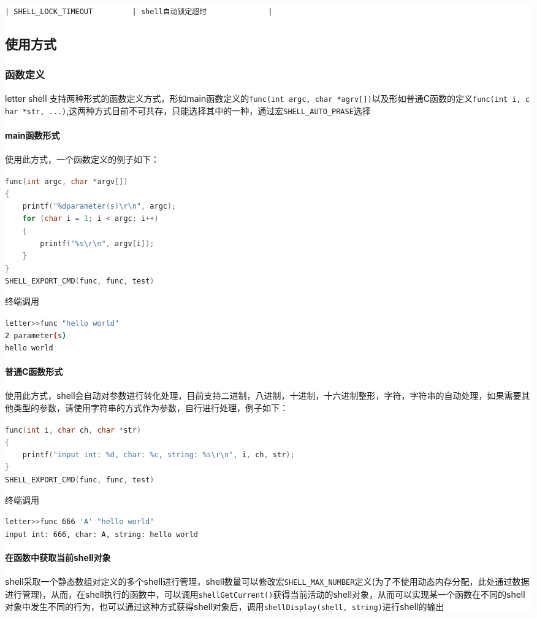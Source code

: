     | SHELL_LOCK_TIMEOUT         | shell自动锁定超时              |

## 使用方式

### 函数定义

letter shell 支持两种形式的函数定义方式，形如main函数定义的```func(int argc, char *agrv[])```以及形如普通C函数的定义```func(int i, char *str, ...)```,这两种方式目前不可共存，只能选择其中的一种，通过宏```SHELL_AUTO_PRASE```选择

#### main函数形式

使用此方式，一个函数定义的例子如下：

```C
func(int argc, char *argv[])
{
    printf("%dparameter(s)\r\n", argc);
    for (char i = 1; i < argc; i++)
    {
        printf("%s\r\n", argv[i]);
    }
}
SHELL_EXPORT_CMD(func, func, test)
```

终端调用

```sh
letter>>func "hello world"
2 parameter(s)
hello world
```

#### 普通C函数形式

使用此方式，shell会自动对参数进行转化处理，目前支持二进制，八进制，十进制，十六进制整形，字符，字符串的自动处理，如果需要其他类型的参数，请使用字符串的方式作为参数，自行进行处理，例子如下：

```C
func(int i, char ch, char *str)
{
    printf("input int: %d, char: %c, string: %s\r\n", i, ch, str);
}
SHELL_EXPORT_CMD(func, func, test)
```

终端调用

```sh
letter>>func 666 'A' "hello world"
input int: 666, char: A, string: hello world
```

#### 在函数中获取当前shell对象

shell采取一个静态数组对定义的多个shell进行管理，shell数量可以修改宏```SHELL_MAX_NUMBER```定义(为了不使用动态内存分配，此处通过数据进行管理)，从而，在shell执行的函数中，可以调用```shellGetCurrent()```获得当前活动的shell对象，从而可以实现某一个函数在不同的shell对象中发生不同的行为，也可以通过这种方式获得shell对象后，调用```shellDisplay(shell, string)```进行shell的输出
